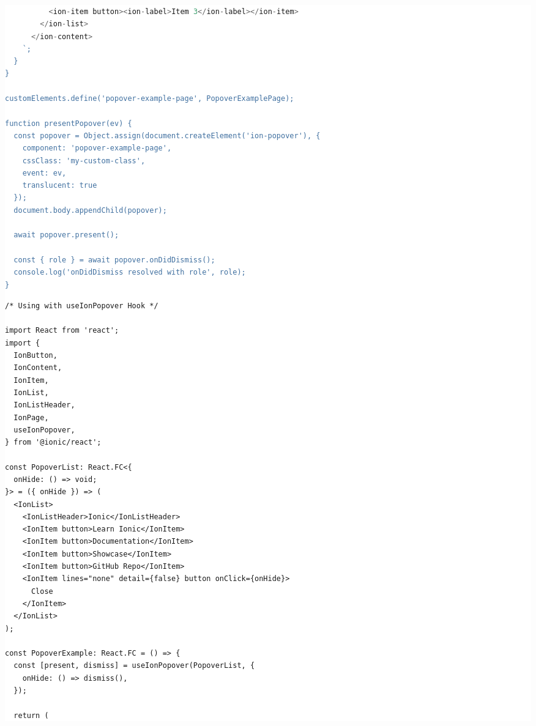 ```javascript
          <ion-item button><ion-label>Item 3</ion-label></ion-item>
        </ion-list>
      </ion-content>
    `;
  }
}

customElements.define('popover-example-page', PopoverExamplePage);

function presentPopover(ev) {
  const popover = Object.assign(document.createElement('ion-popover'), {
    component: 'popover-example-page',
    cssClass: 'my-custom-class',
    event: ev,
    translucent: true
  });
  document.body.appendChild(popover);

  await popover.present();

  const { role } = await popover.onDidDismiss();
  console.log('onDidDismiss resolved with role', role);
}
```

</TabItem>

<TabItem value="react">

```tsx
/* Using with useIonPopover Hook */

import React from 'react';
import {
  IonButton,
  IonContent,
  IonItem,
  IonList,
  IonListHeader,
  IonPage,
  useIonPopover,
} from '@ionic/react';

const PopoverList: React.FC<{
  onHide: () => void;
}> = ({ onHide }) => (
  <IonList>
    <IonListHeader>Ionic</IonListHeader>
    <IonItem button>Learn Ionic</IonItem>
    <IonItem button>Documentation</IonItem>
    <IonItem button>Showcase</IonItem>
    <IonItem button>GitHub Repo</IonItem>
    <IonItem lines="none" detail={false} button onClick={onHide}>
      Close
    </IonItem>
  </IonList>
);

const PopoverExample: React.FC = () => {
  const [present, dismiss] = useIonPopover(PopoverList, {
    onHide: () => dismiss(),
  });

  return (
```